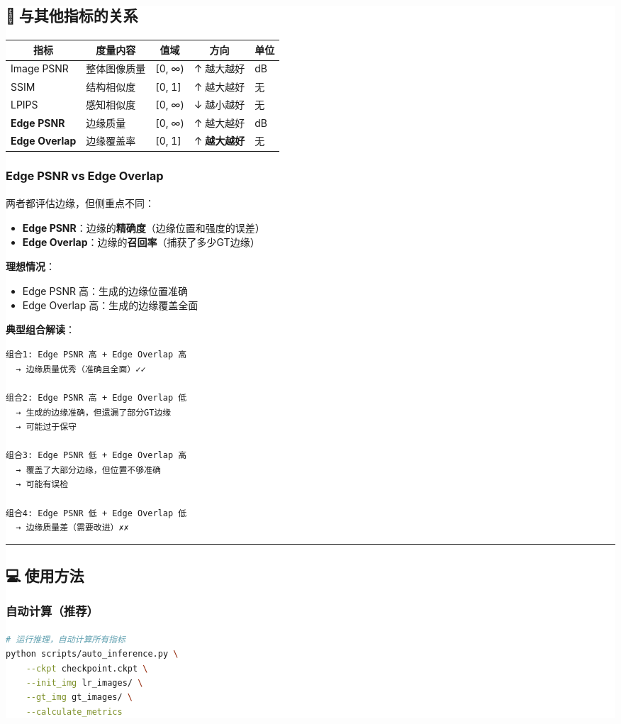 
## 🔄 与其他指标的关系

| 指标 | 度量内容 | 值域 | 方向 | 单位 |
|-----|---------|------|------|------|
| Image PSNR | 整体图像质量 | [0, ∞) | ↑ 越大越好 | dB |
| SSIM | 结构相似度 | [0, 1] | ↑ 越大越好 | 无 |
| LPIPS | 感知相似度 | [0, ∞) | ↓ 越小越好 | 无 |
| **Edge PSNR** | 边缘质量 | [0, ∞) | ↑ 越大越好 | dB |
| **Edge Overlap** | 边缘覆盖率 | [0, 1] | ↑ **越大越好** | 无 |

### Edge PSNR vs Edge Overlap

两者都评估边缘，但侧重点不同：

- **Edge PSNR**：边缘的**精确度**（边缘位置和强度的误差）
- **Edge Overlap**：边缘的**召回率**（捕获了多少GT边缘）

**理想情况**：
- Edge PSNR 高：生成的边缘位置准确
- Edge Overlap 高：生成的边缘覆盖全面

**典型组合解读**：
```
组合1: Edge PSNR 高 + Edge Overlap 高
  → 边缘质量优秀（准确且全面）✓✓

组合2: Edge PSNR 高 + Edge Overlap 低
  → 生成的边缘准确，但遗漏了部分GT边缘
  → 可能过于保守

组合3: Edge PSNR 低 + Edge Overlap 高
  → 覆盖了大部分边缘，但位置不够准确
  → 可能有误检

组合4: Edge PSNR 低 + Edge Overlap 低
  → 边缘质量差（需要改进）✗✗
```

---

## 💻 使用方法

### 自动计算（推荐）

```bash
# 运行推理，自动计算所有指标
python scripts/auto_inference.py \
    --ckpt checkpoint.ckpt \
    --init_img lr_images/ \
    --gt_img gt_images/ \
    --calculate_metrics
```
